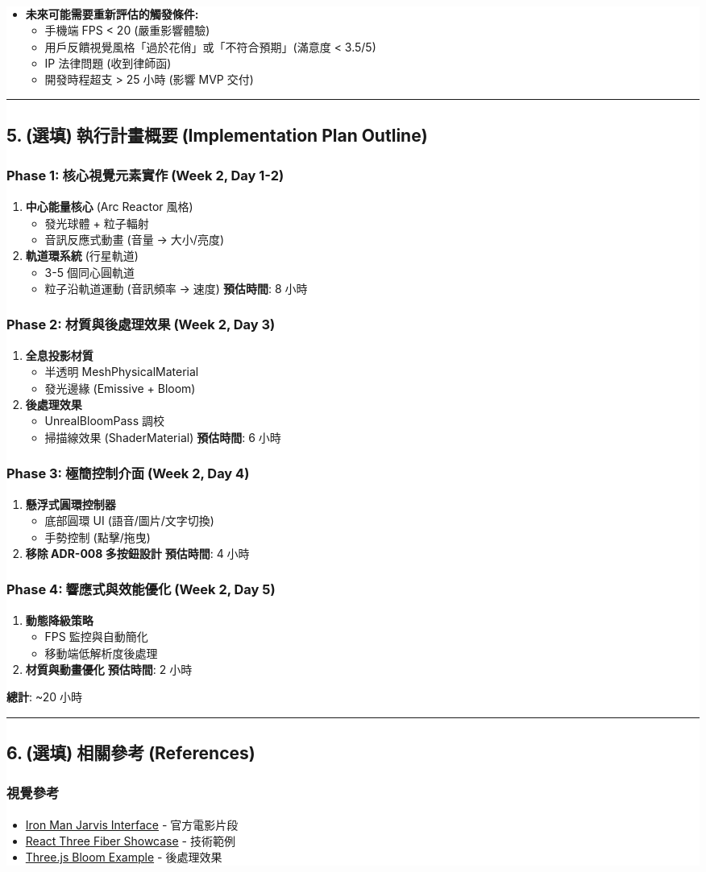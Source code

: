 *   **未來可能需要重新評估的觸發條件:**
    *   手機端 FPS < 20 (嚴重影響體驗)
    *   用戶反饋視覺風格「過於花俏」或「不符合預期」(滿意度 < 3.5/5)
    *   IP 法律問題 (收到律師函)
    *   開發時程超支 > 25 小時 (影響 MVP 交付)

---

## 5. (選填) 執行計畫概要 (Implementation Plan Outline)

### Phase 1: 核心視覺元素實作 (Week 2, Day 1-2)
1.  **中心能量核心** (Arc Reactor 風格)
    *   發光球體 + 粒子輻射
    *   音訊反應式動畫 (音量 → 大小/亮度)
2.  **軌道環系統** (行星軌道)
    *   3-5 個同心圓軌道
    *   粒子沿軌道運動 (音訊頻率 → 速度)
**預估時間**: 8 小時

### Phase 2: 材質與後處理效果 (Week 2, Day 3)
1.  **全息投影材質**
    *   半透明 MeshPhysicalMaterial
    *   發光邊緣 (Emissive + Bloom)
2.  **後處理效果**
    *   UnrealBloomPass 調校
    *   掃描線效果 (ShaderMaterial)
**預估時間**: 6 小時

### Phase 3: 極簡控制介面 (Week 2, Day 4)
1.  **懸浮式圓環控制器**
    *   底部圓環 UI (語音/圖片/文字切換)
    *   手勢控制 (點擊/拖曳)
2.  **移除 ADR-008 多按鈕設計**
**預估時間**: 4 小時

### Phase 4: 響應式與效能優化 (Week 2, Day 5)
1.  **動態降級策略**
    *   FPS 監控與自動簡化
    *   移動端低解析度後處理
2.  **材質與動畫優化**
**預估時間**: 2 小時

**總計**: ~20 小時

---

## 6. (選填) 相關參考 (References)

### 視覺參考
- [Iron Man Jarvis Interface](https://www.youtube.com/watch?v=Q0FTcommRoM) - 官方電影片段
- [React Three Fiber Showcase](https://docs.pmnd.rs/react-three-fiber/getting-started/examples) - 技術範例
- [Three.js Bloom Example](https://threejs.org/examples/?q=bloom#webgl_postprocessing_unreal_bloom) - 後處理效果
